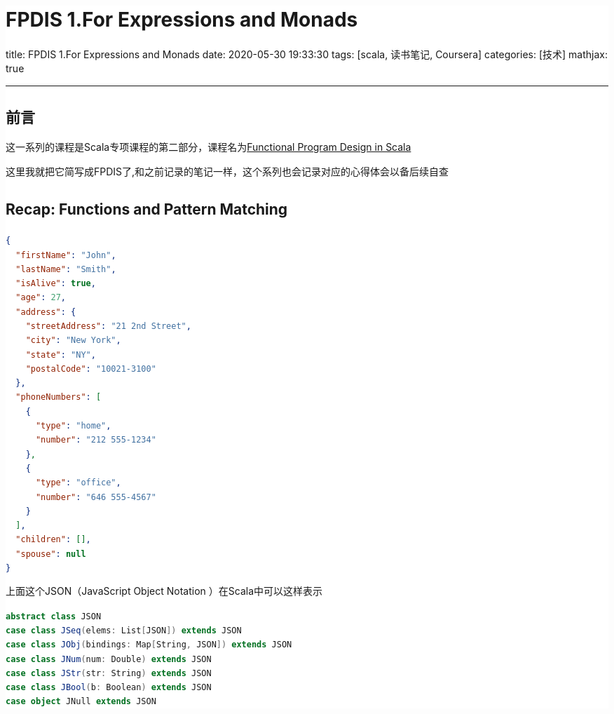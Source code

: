 # FPDIS 1.For Expressions and Monads

title: FPDIS 1.For Expressions and Monads
date: 2020-05-30 19:33:30
tags: [scala, 读书笔记, Coursera] 
categories: [技术]
mathjax: true

------





## 前言

这一系列的课程是Scala专项课程的第二部分，课程名为[Functional Program Design in Scala](https://www.coursera.org/learn/progfun2)

这里我就把它简写成FPDIS了,和之前记录的笔记一样，这个系列也会记录对应的心得体会以备后续自查

## Recap: Functions and Pattern Matching

```json
{
  "firstName": "John",
  "lastName": "Smith",
  "isAlive": true,
  "age": 27,
  "address": {
    "streetAddress": "21 2nd Street",
    "city": "New York",
    "state": "NY",
    "postalCode": "10021-3100"
  },
  "phoneNumbers": [
    {
      "type": "home",
      "number": "212 555-1234"
    },
    {
      "type": "office",
      "number": "646 555-4567"
    }
  ],
  "children": [],
  "spouse": null
}
```

上面这个JSON（JavaScript  Object Notation ）在Scala中可以这样表示

```scala
abstract class JSON
case class JSeq(elems: List[JSON]) extends JSON
case class JObj(bindings: Map[String, JSON]) extends JSON
case class JNum(num: Double) extends JSON
case class JStr(str: String) extends JSON
case class JBool(b: Boolean) extends JSON
case object JNull extends JSON
```
